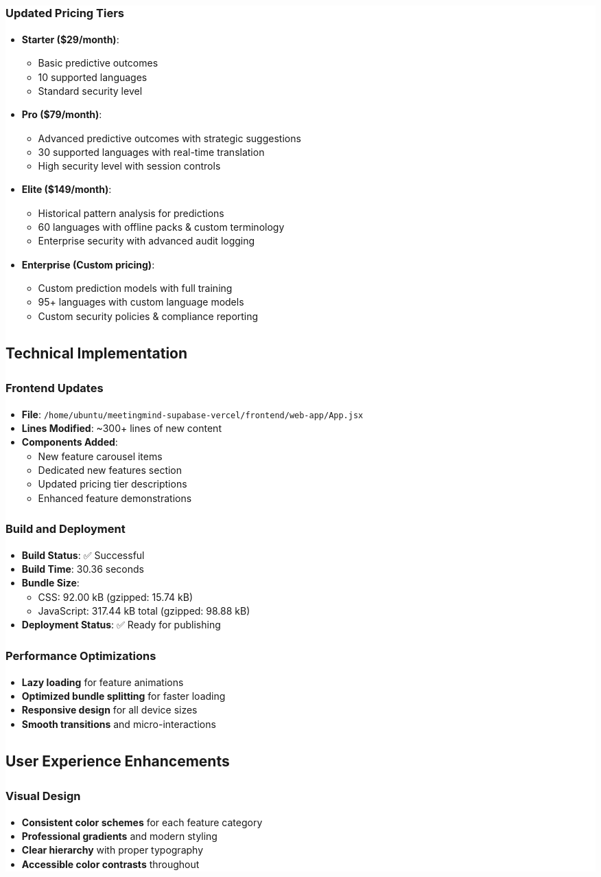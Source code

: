 ### Updated Pricing Tiers
- **Starter ($29/month)**:
  - Basic predictive outcomes
  - 10 supported languages
  - Standard security level
  
- **Pro ($79/month)**:
  - Advanced predictive outcomes with strategic suggestions
  - 30 supported languages with real-time translation
  - High security level with session controls
  
- **Elite ($149/month)**:
  - Historical pattern analysis for predictions
  - 60 languages with offline packs & custom terminology
  - Enterprise security with advanced audit logging
  
- **Enterprise (Custom pricing)**:
  - Custom prediction models with full training
  - 95+ languages with custom language models
  - Custom security policies & compliance reporting

## Technical Implementation

### Frontend Updates
- **File**: `/home/ubuntu/meetingmind-supabase-vercel/frontend/web-app/App.jsx`
- **Lines Modified**: ~300+ lines of new content
- **Components Added**:
  - New feature carousel items
  - Dedicated new features section
  - Updated pricing tier descriptions
  - Enhanced feature demonstrations

### Build and Deployment
- **Build Status**: ✅ Successful
- **Build Time**: 30.36 seconds
- **Bundle Size**: 
  - CSS: 92.00 kB (gzipped: 15.74 kB)
  - JavaScript: 317.44 kB total (gzipped: 98.88 kB)
- **Deployment Status**: ✅ Ready for publishing

### Performance Optimizations
- **Lazy loading** for feature animations
- **Optimized bundle splitting** for faster loading
- **Responsive design** for all device sizes
- **Smooth transitions** and micro-interactions

## User Experience Enhancements

### Visual Design
- **Consistent color schemes** for each feature category
- **Professional gradients** and modern styling
- **Clear hierarchy** with proper typography
- **Accessible color contrasts** throughout
